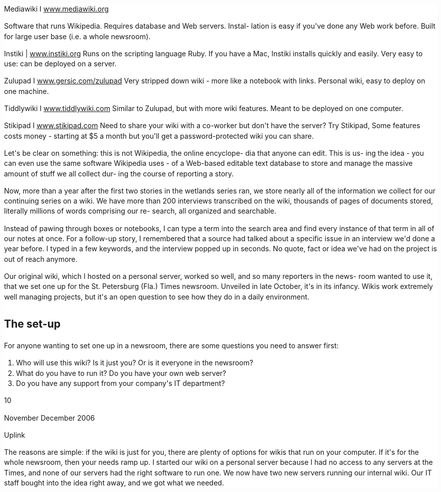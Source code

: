 Mediawiki I www.mediawiki.org 

Software that runs Wikipedia. Requires database and Web servers. Instal- lation is easy if you've done any Web work before. Built for large user base (i.e. a whole newsroom). 

Instiki | www.instiki.org Runs on the scripting language Ruby. If you have a Mac, Instiki installs quickly and easily. Very easy to use: can be deployed on a server. 

Zulupad I www.gersic.com/zulupad Very stripped down wiki - more like a notebook with links. Personal wiki, easy to deploy on one machine. 

Tiddlywiki I www.tiddlywiki.com Similar to Zulupad, but with more wiki features. Meant to be deployed on one computer. 

Stikipad I www.stikipad.com Need to share your wiki with a co-worker but don't have the server? Try Stikipad, Some features costs money - starting at $5 a month but you'll get a password-protected wiki you can share. 

Let's be clear on something: this is not Wikipedia, the online encyclope- dia that anyone can edit. This is us- ing the idea - you can even use the same software Wikipedia uses - of a Web-based editable text database to store and manage the massive amount of stuff we all collect dur- ing the course of reporting a story. 

Now, more than a year after the first two stories in the wetlands series ran, we store nearly all of the information we collect for our continuing series on a wiki. We have more than 200 interviews transcribed on the wiki, thousands of pages of documents stored, literally millions of words comprising our re- search, all organized and searchable. 

Instead of pawing through boxes or notebooks, I can type a term into the search area and find every instance of that term in all of our notes at once. For a follow-up story, I remembered that a source had talked about a specific issue in an interview we'd done a year before. I typed in a few keywords, and the interview popped up in seconds. No quote, fact or idea we've had on the project is out of reach anymore. 

Our original wiki, which I hosted on a personal server, worked so well, and so many reporters in the news- room wanted to use it, that we set one up for the St. Petersburg (Fla.) Times newsroom. Unveiled in late October, it's in its infancy. Wikis work extremely well managing projects, but it's an open question to see how they do in a daily environment. 

## The set-up 

For anyone wanting to set one up in a newsroom, there are some questions you need to answer first: 

1. Who will use this wiki? Is it just you? Or is it everyone in the newsroom? 
2. What do you have to run it? Do you have your own web server? 
3. Do you have any support from your company's IT department? 

10


November December 2006


Uplink 

The reasons are simple: if the wiki is just for you, there are plenty of options for wikis that run on your computer. If it's for the whole newsroom, then your needs ramp up. I started our wiki on a personal server because I had no access to any servers at the Times, and none of our servers had the right software to run one. We now have two new servers running our internal wiki. Our IT staff bought into the idea right away, and we got what we needed. 
